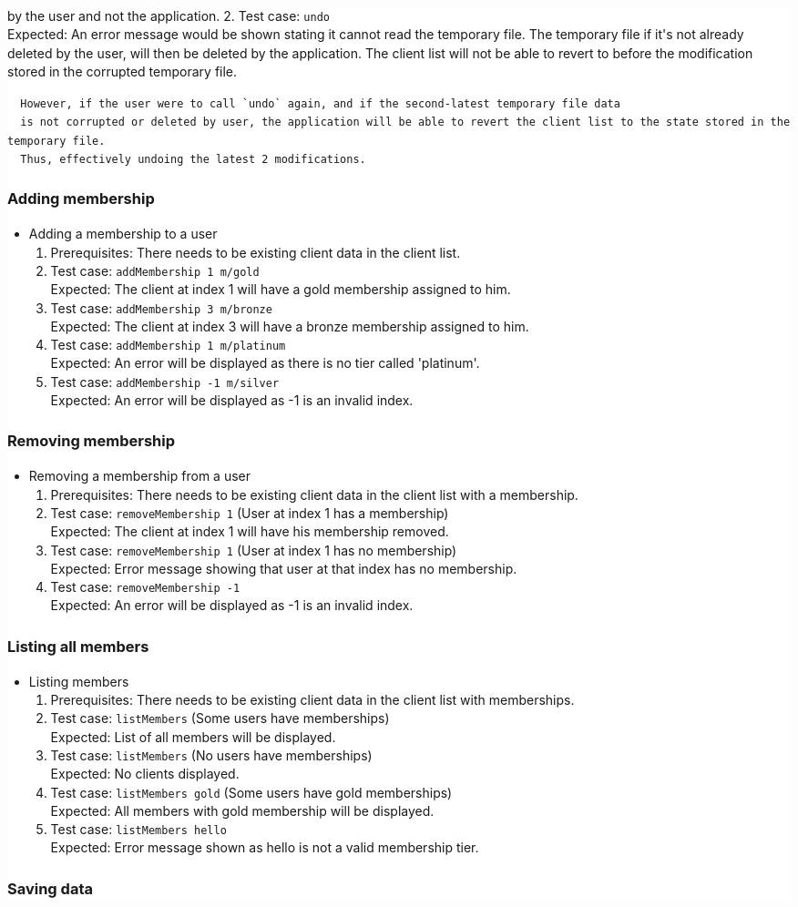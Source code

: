    by the user and not the application.
   2. Test case: `undo` <br>
      Expected: An error message would be shown stating it cannot read the temporary file. The temporary file if it's not
      already deleted by the user, will then be deleted by the application. The client list will not be able to revert to before the modification stored 
      in the corrupted temporary file. 
   
      However, if the user were to call `undo` again, and if the second-latest temporary file data
      is not corrupted or deleted by user, the application will be able to revert the client list to the state stored in the temporary file.
      Thus, effectively undoing the latest 2 modifications.

### Adding membership

* Adding a membership to a user
    1. Prerequisites: There needs to be existing client data in the client list.
    2. Test case: `addMembership 1 m/gold`<br>
       Expected: The client at index 1 will have a gold membership assigned to him.
    3. Test case: `addMembership 3 m/bronze`<br>
       Expected: The client at index 3 will have a bronze membership assigned to him.
    4. Test case: `addMembership 1 m/platinum`<br>
       Expected: An error will be displayed as there is no tier called 'platinum'.
    5. Test case: `addMembership -1 m/silver`<br>
       Expected: An error will be displayed as -1 is an invalid index.

### Removing membership

* Removing a membership from a user
    1. Prerequisites: There needs to be existing client data in the client list with a membership.
    2. Test case: `removeMembership 1` (User at index 1 has a membership)<br>
       Expected: The client at index 1 will have his membership removed.
    3. Test case: `removeMembership 1` (User at index 1 has no membership)<br>
       Expected: Error message showing that user at that index has no membership.
    4. Test case: `removeMembership -1`<br>
       Expected: An error will be displayed as -1 is an invalid index.

### Listing all members

* Listing members
    1. Prerequisites: There needs to be existing client data in the client list with memberships.
    2. Test case: `listMembers` (Some users have memberships)<br>
       Expected: List of all members will be displayed.
    3. Test case: `listMembers` (No users have memberships)<br>
       Expected: No clients displayed.
    4. Test case: `listMembers gold` (Some users have gold memberships)<br>
       Expected: All members with gold membership will be displayed. 
    5. Test case: `listMembers hello`<br>
       Expected: Error message shown as hello is not a valid membership tier.


### Saving data
